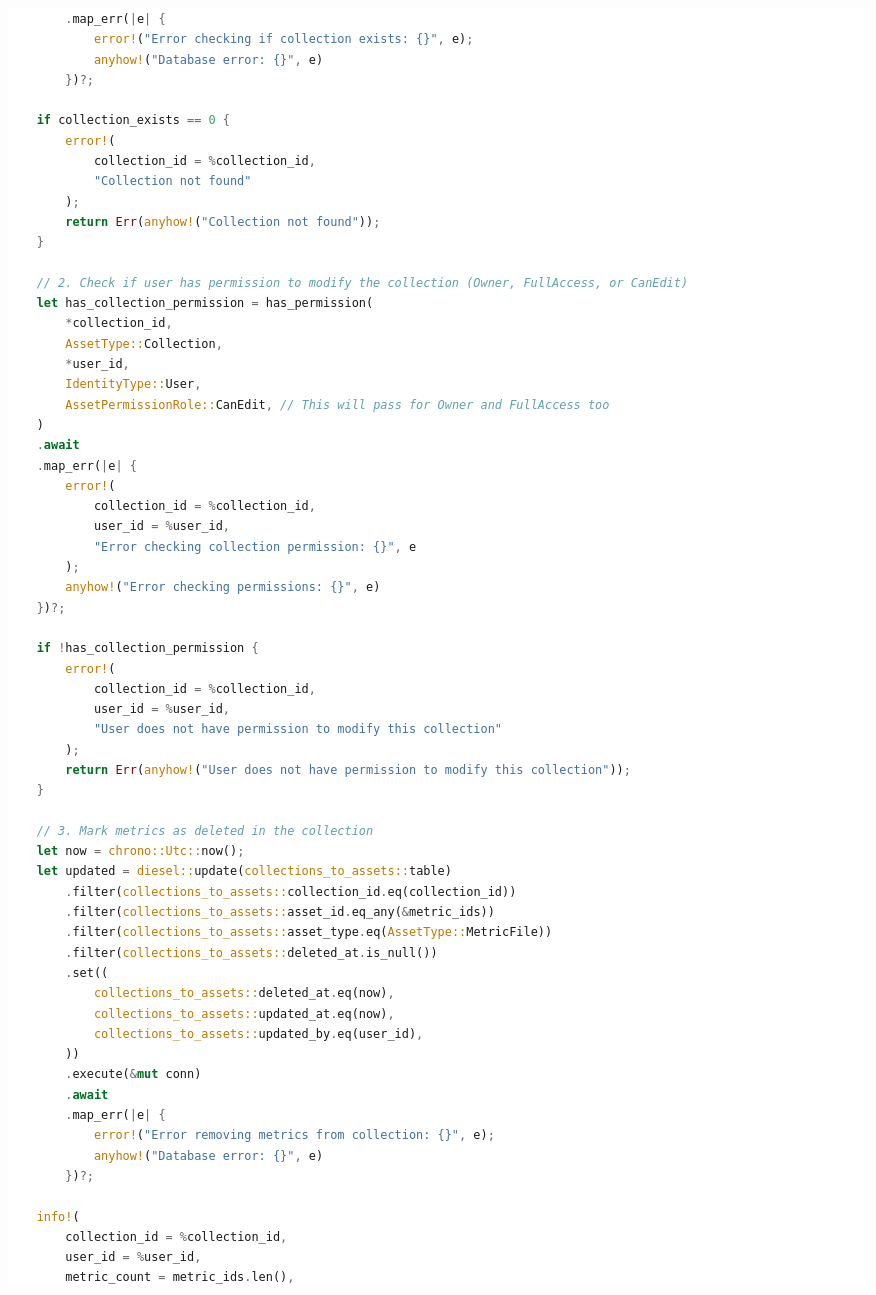 ```rust
        .map_err(|e| {
            error!("Error checking if collection exists: {}", e);
            anyhow!("Database error: {}", e)
        })?;

    if collection_exists == 0 {
        error!(
            collection_id = %collection_id,
            "Collection not found"
        );
        return Err(anyhow!("Collection not found"));
    }

    // 2. Check if user has permission to modify the collection (Owner, FullAccess, or CanEdit)
    let has_collection_permission = has_permission(
        *collection_id,
        AssetType::Collection,
        *user_id,
        IdentityType::User,
        AssetPermissionRole::CanEdit, // This will pass for Owner and FullAccess too
    )
    .await
    .map_err(|e| {
        error!(
            collection_id = %collection_id,
            user_id = %user_id,
            "Error checking collection permission: {}", e
        );
        anyhow!("Error checking permissions: {}", e)
    })?;

    if !has_collection_permission {
        error!(
            collection_id = %collection_id,
            user_id = %user_id,
            "User does not have permission to modify this collection"
        );
        return Err(anyhow!("User does not have permission to modify this collection"));
    }

    // 3. Mark metrics as deleted in the collection
    let now = chrono::Utc::now();
    let updated = diesel::update(collections_to_assets::table)
        .filter(collections_to_assets::collection_id.eq(collection_id))
        .filter(collections_to_assets::asset_id.eq_any(&metric_ids))
        .filter(collections_to_assets::asset_type.eq(AssetType::MetricFile))
        .filter(collections_to_assets::deleted_at.is_null())
        .set((
            collections_to_assets::deleted_at.eq(now),
            collections_to_assets::updated_at.eq(now),
            collections_to_assets::updated_by.eq(user_id),
        ))
        .execute(&mut conn)
        .await
        .map_err(|e| {
            error!("Error removing metrics from collection: {}", e);
            anyhow!("Database error: {}", e)
        })?;

    info!(
        collection_id = %collection_id,
        user_id = %user_id,
        metric_count = metric_ids.len(),
```